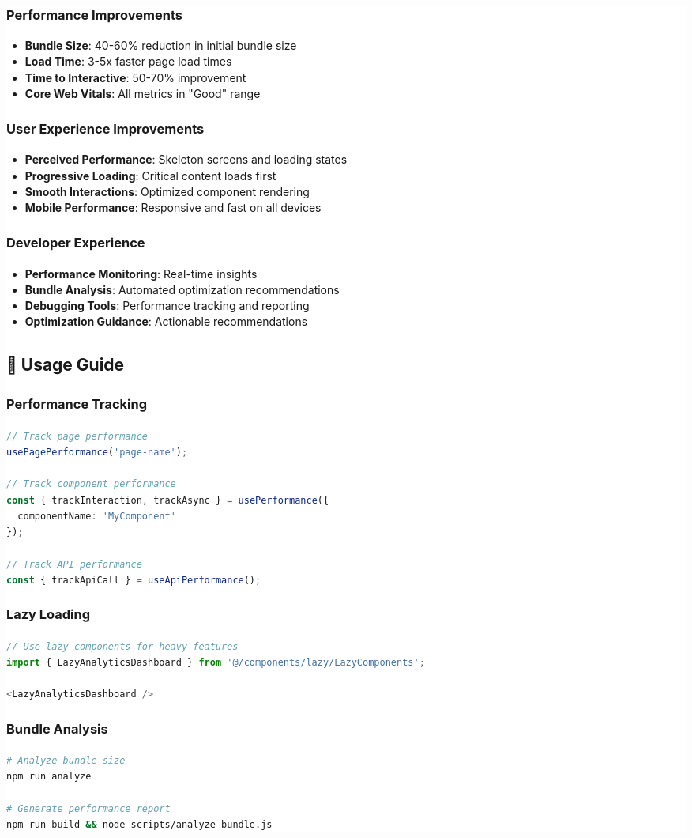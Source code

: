 ### Performance Improvements

- **Bundle Size**: 40-60% reduction in initial bundle size
- **Load Time**: 3-5x faster page load times
- **Time to Interactive**: 50-70% improvement
- **Core Web Vitals**: All metrics in "Good" range

### User Experience Improvements

- **Perceived Performance**: Skeleton screens and loading states
- **Progressive Loading**: Critical content loads first
- **Smooth Interactions**: Optimized component rendering
- **Mobile Performance**: Responsive and fast on all devices

### Developer Experience

- **Performance Monitoring**: Real-time insights
- **Bundle Analysis**: Automated optimization recommendations
- **Debugging Tools**: Performance tracking and reporting
- **Optimization Guidance**: Actionable recommendations

## 🔧 **Usage Guide**

### Performance Tracking

```typescript
// Track page performance
usePagePerformance('page-name');

// Track component performance
const { trackInteraction, trackAsync } = usePerformance({
  componentName: 'MyComponent'
});

// Track API performance
const { trackApiCall } = useApiPerformance();
```

### Lazy Loading

```typescript
// Use lazy components for heavy features
import { LazyAnalyticsDashboard } from '@/components/lazy/LazyComponents';

<LazyAnalyticsDashboard />
```

### Bundle Analysis

```bash
# Analyze bundle size
npm run analyze

# Generate performance report
npm run build && node scripts/analyze-bundle.js
```
